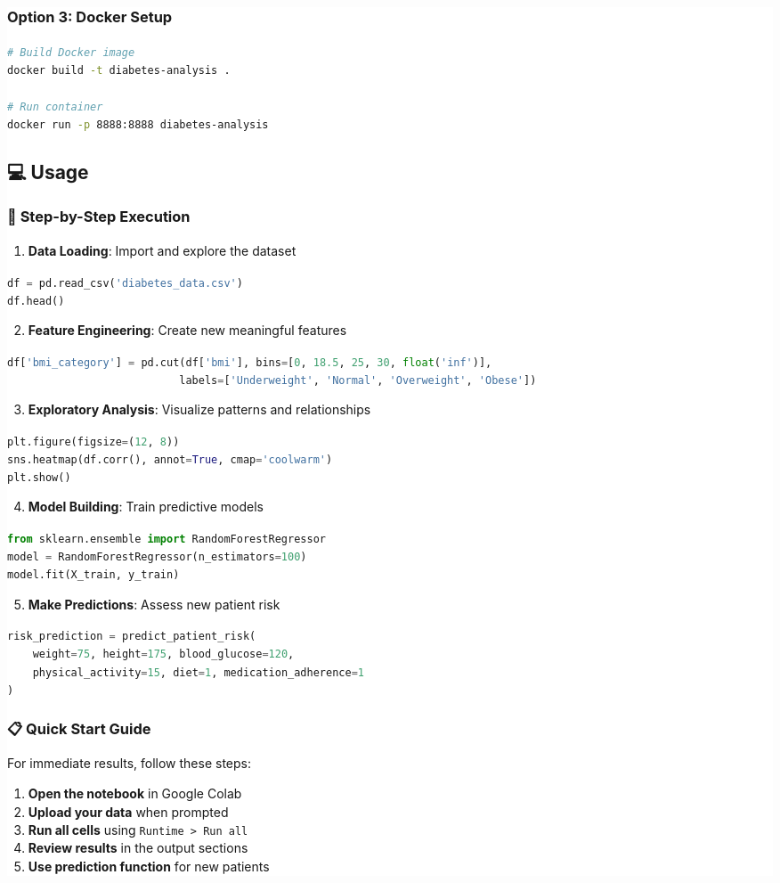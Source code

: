 ### Option 3: Docker Setup

```bash
# Build Docker image
docker build -t diabetes-analysis .

# Run container
docker run -p 8888:8888 diabetes-analysis
```

## 💻 Usage

### 🔄 **Step-by-Step Execution**

1. **Data Loading**: Import and explore the dataset
```python
df = pd.read_csv('diabetes_data.csv')
df.head()
```

2. **Feature Engineering**: Create new meaningful features
```python
df['bmi_category'] = pd.cut(df['bmi'], bins=[0, 18.5, 25, 30, float('inf')], 
                           labels=['Underweight', 'Normal', 'Overweight', 'Obese'])
```

3. **Exploratory Analysis**: Visualize patterns and relationships
```python
plt.figure(figsize=(12, 8))
sns.heatmap(df.corr(), annot=True, cmap='coolwarm')
plt.show()
```

4. **Model Building**: Train predictive models
```python
from sklearn.ensemble import RandomForestRegressor
model = RandomForestRegressor(n_estimators=100)
model.fit(X_train, y_train)
```

5. **Make Predictions**: Assess new patient risk
```python
risk_prediction = predict_patient_risk(
    weight=75, height=175, blood_glucose=120, 
    physical_activity=15, diet=1, medication_adherence=1
)
```

### 📋 **Quick Start Guide**

For immediate results, follow these steps:

1. **Open the notebook** in Google Colab
2. **Upload your data** when prompted
3. **Run all cells** using `Runtime > Run all`
4. **Review results** in the output sections
5. **Use prediction function** for new patients
